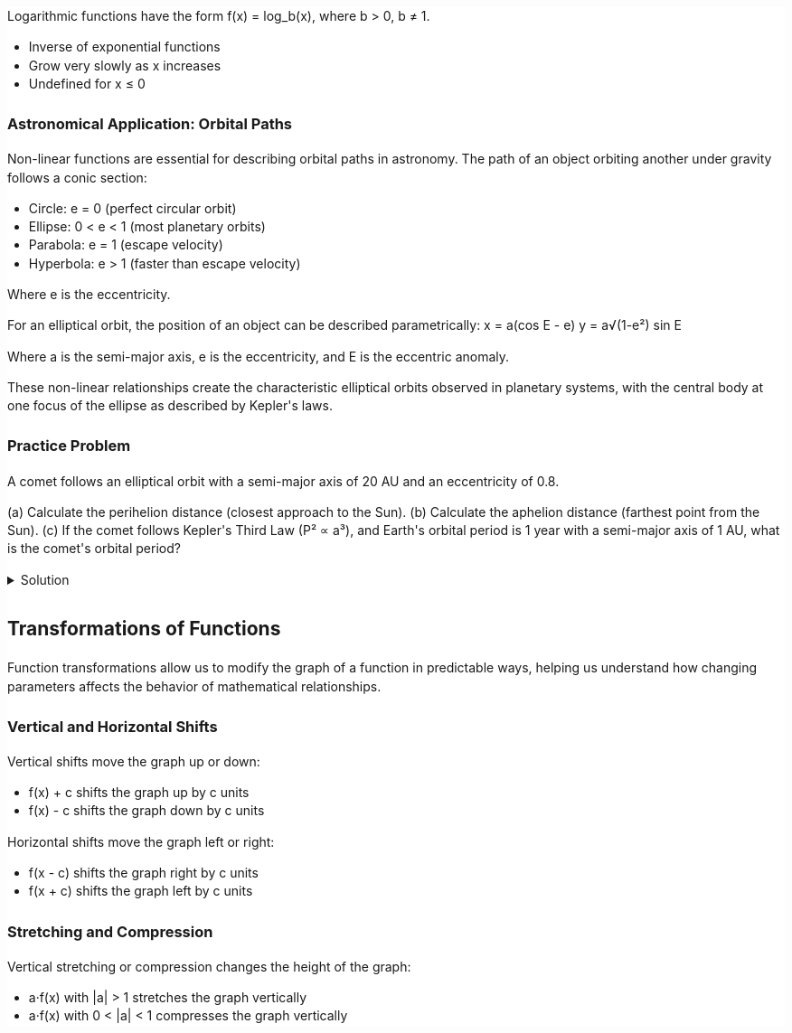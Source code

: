 Logarithmic functions have the form f(x) = log_b(x), where b > 0, b ≠ 1.
- Inverse of exponential functions
- Grow very slowly as x increases
- Undefined for x ≤ 0

### Astronomical Application: Orbital Paths

Non-linear functions are essential for describing orbital paths in astronomy. The path of an object orbiting another under gravity follows a conic section:

- Circle: e = 0 (perfect circular orbit)
- Ellipse: 0 < e < 1 (most planetary orbits)
- Parabola: e = 1 (escape velocity)
- Hyperbola: e > 1 (faster than escape velocity)

Where e is the eccentricity.

For an elliptical orbit, the position of an object can be described parametrically:
x = a(cos E - e)
y = a√(1-e²) sin E

Where a is the semi-major axis, e is the eccentricity, and E is the eccentric anomaly.

These non-linear relationships create the characteristic elliptical orbits observed in planetary systems, with the central body at one focus of the ellipse as described by Kepler's laws.

### Practice Problem

A comet follows an elliptical orbit with a semi-major axis of 20 AU and an eccentricity of 0.8.

(a) Calculate the perihelion distance (closest approach to the Sun).
(b) Calculate the aphelion distance (farthest point from the Sun).
(c) If the comet follows Kepler's Third Law (P² ∝ a³), and Earth's orbital period is 1 year with a semi-major axis of 1 AU, what is the comet's orbital period?

<details><summary>Solution</summary></details>

## Transformations of Functions

Function transformations allow us to modify the graph of a function in predictable ways, helping us understand how changing parameters affects the behavior of mathematical relationships.

### Vertical and Horizontal Shifts

Vertical shifts move the graph up or down:
- f(x) + c shifts the graph up by c units
- f(x) - c shifts the graph down by c units

Horizontal shifts move the graph left or right:
- f(x - c) shifts the graph right by c units
- f(x + c) shifts the graph left by c units

### Stretching and Compression

Vertical stretching or compression changes the height of the graph:
- a·f(x) with |a| > 1 stretches the graph vertically
- a·f(x) with 0 < |a| < 1 compresses the graph vertically
